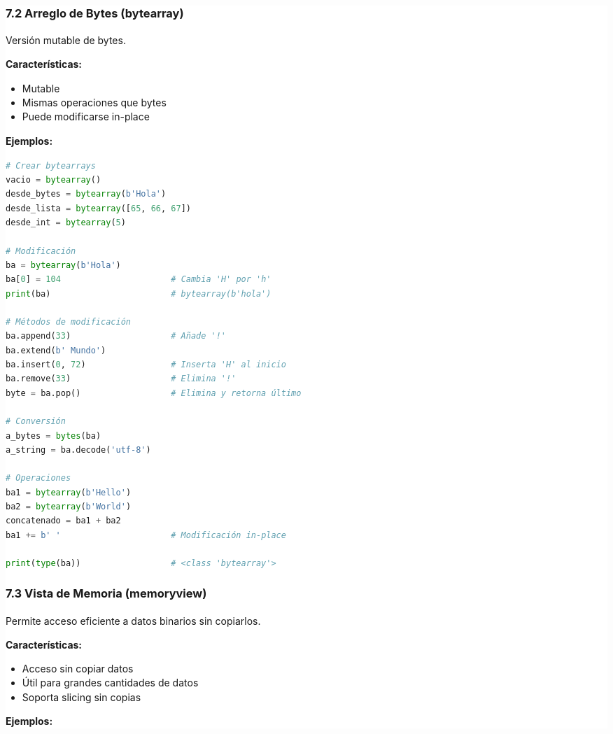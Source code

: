 ### 7.2 Arreglo de Bytes (bytearray)

Versión mutable de bytes.

**Características:**
- Mutable
- Mismas operaciones que bytes
- Puede modificarse in-place

**Ejemplos:**

```python
# Crear bytearrays
vacio = bytearray()
desde_bytes = bytearray(b'Hola')
desde_lista = bytearray([65, 66, 67])
desde_int = bytearray(5)

# Modificación
ba = bytearray(b'Hola')
ba[0] = 104                      # Cambia 'H' por 'h'
print(ba)                        # bytearray(b'hola')

# Métodos de modificación
ba.append(33)                    # Añade '!'
ba.extend(b' Mundo')
ba.insert(0, 72)                 # Inserta 'H' al inicio
ba.remove(33)                    # Elimina '!'
byte = ba.pop()                  # Elimina y retorna último

# Conversión
a_bytes = bytes(ba)
a_string = ba.decode('utf-8')

# Operaciones
ba1 = bytearray(b'Hello')
ba2 = bytearray(b'World')
concatenado = ba1 + ba2
ba1 += b' '                      # Modificación in-place

print(type(ba))                  # <class 'bytearray'>
```

### 7.3 Vista de Memoria (memoryview)

Permite acceso eficiente a datos binarios sin copiarlos.

**Características:**
- Acceso sin copiar datos
- Útil para grandes cantidades de datos
- Soporta slicing sin copias

**Ejemplos:**
